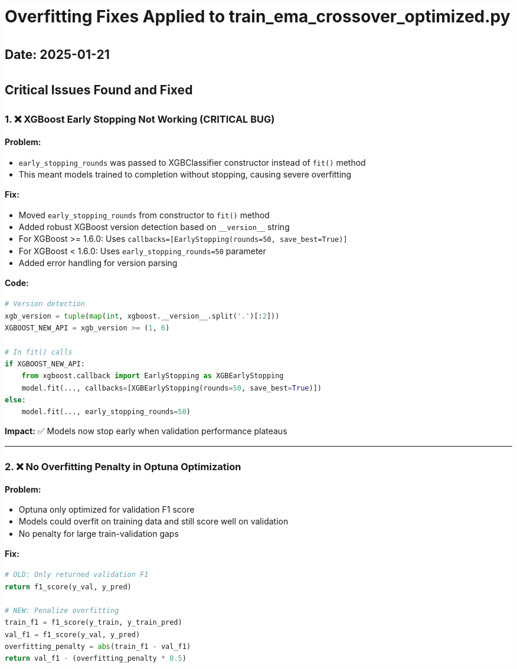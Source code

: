 # Overfitting Fixes Applied to train_ema_crossover_optimized.py

## Date: 2025-01-21

## Critical Issues Found and Fixed

### 1. ❌ XGBoost Early Stopping Not Working (CRITICAL BUG)
**Problem:**
- `early_stopping_rounds` was passed to XGBClassifier constructor instead of `fit()` method
- This meant models trained to completion without stopping, causing severe overfitting

**Fix:**
- Moved `early_stopping_rounds` from constructor to `fit()` method
- Added robust XGBoost version detection based on `__version__` string
- For XGBoost >= 1.6.0: Uses `callbacks=[EarlyStopping(rounds=50, save_best=True)]`
- For XGBoost < 1.6.0: Uses `early_stopping_rounds=50` parameter
- Added error handling for version parsing

**Code:**
```python
# Version detection
xgb_version = tuple(map(int, xgboost.__version__.split('.')[:2]))
XGBOOST_NEW_API = xgb_version >= (1, 6)

# In fit() calls
if XGBOOST_NEW_API:
    from xgboost.callback import EarlyStopping as XGBEarlyStopping
    model.fit(..., callbacks=[XGBEarlyStopping(rounds=50, save_best=True)])
else:
    model.fit(..., early_stopping_rounds=50)
```

**Impact:** ✅ Models now stop early when validation performance plateaus

---

### 2. ❌ No Overfitting Penalty in Optuna Optimization
**Problem:**
- Optuna only optimized for validation F1 score
- Models could overfit on training data and still score well on validation
- No penalty for large train-validation gaps

**Fix:**
```python
# OLD: Only returned validation F1
return f1_score(y_val, y_pred)

# NEW: Penalize overfitting
train_f1 = f1_score(y_train, y_train_pred)
val_f1 = f1_score(y_val, y_pred)
overfitting_penalty = abs(train_f1 - val_f1)
return val_f1 - (overfitting_penalty * 0.5)
```
